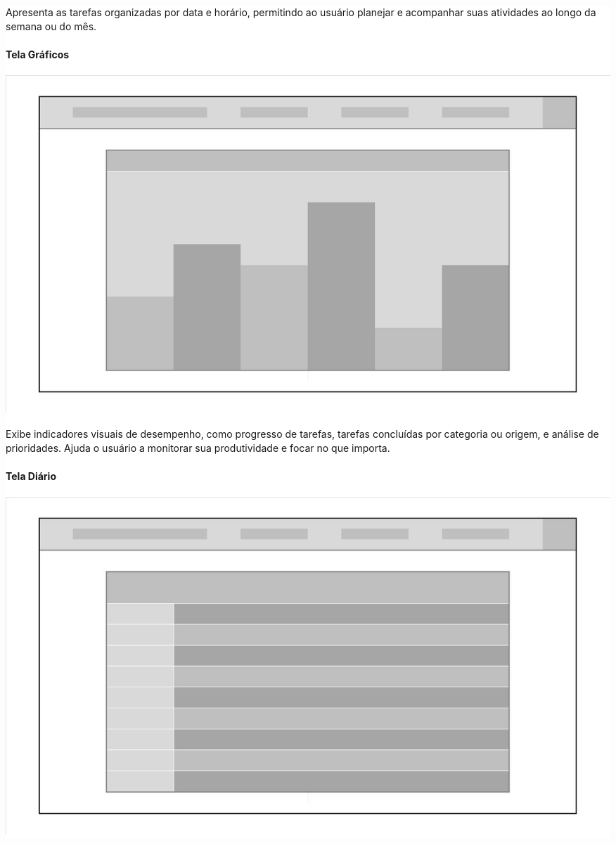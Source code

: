 Apresenta as tarefas organizadas por data e horário, permitindo ao usuário planejar e acompanhar suas atividades ao longo da semana ou do mês.

#### **Tela Gráficos**
<img src="../assets/graficos.jpeg" alt="Tela Gráficos">

Exibe indicadores visuais de desempenho, como progresso de tarefas, tarefas concluídas por categoria ou origem, e análise de prioridades. Ajuda o usuário a monitorar sua produtividade e focar no que importa.

#### **Tela Diário**
<img src="../assets/diario.jpeg" alt="Tela Diário">
